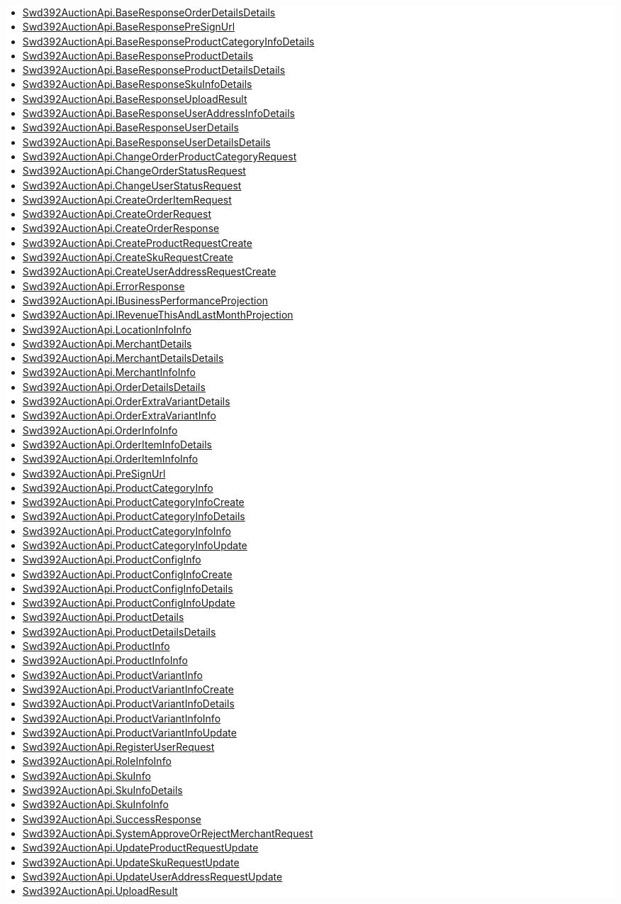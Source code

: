  - [Swd392AuctionApi.BaseResponseOrderDetailsDetails](docs/BaseResponseOrderDetailsDetails.md)
 - [Swd392AuctionApi.BaseResponsePreSignUrl](docs/BaseResponsePreSignUrl.md)
 - [Swd392AuctionApi.BaseResponseProductCategoryInfoDetails](docs/BaseResponseProductCategoryInfoDetails.md)
 - [Swd392AuctionApi.BaseResponseProductDetails](docs/BaseResponseProductDetails.md)
 - [Swd392AuctionApi.BaseResponseProductDetailsDetails](docs/BaseResponseProductDetailsDetails.md)
 - [Swd392AuctionApi.BaseResponseSkuInfoDetails](docs/BaseResponseSkuInfoDetails.md)
 - [Swd392AuctionApi.BaseResponseUploadResult](docs/BaseResponseUploadResult.md)
 - [Swd392AuctionApi.BaseResponseUserAddressInfoDetails](docs/BaseResponseUserAddressInfoDetails.md)
 - [Swd392AuctionApi.BaseResponseUserDetails](docs/BaseResponseUserDetails.md)
 - [Swd392AuctionApi.BaseResponseUserDetailsDetails](docs/BaseResponseUserDetailsDetails.md)
 - [Swd392AuctionApi.ChangeOrderProductCategoryRequest](docs/ChangeOrderProductCategoryRequest.md)
 - [Swd392AuctionApi.ChangeOrderStatusRequest](docs/ChangeOrderStatusRequest.md)
 - [Swd392AuctionApi.ChangeUserStatusRequest](docs/ChangeUserStatusRequest.md)
 - [Swd392AuctionApi.CreateOrderItemRequest](docs/CreateOrderItemRequest.md)
 - [Swd392AuctionApi.CreateOrderRequest](docs/CreateOrderRequest.md)
 - [Swd392AuctionApi.CreateOrderResponse](docs/CreateOrderResponse.md)
 - [Swd392AuctionApi.CreateProductRequestCreate](docs/CreateProductRequestCreate.md)
 - [Swd392AuctionApi.CreateSkuRequestCreate](docs/CreateSkuRequestCreate.md)
 - [Swd392AuctionApi.CreateUserAddressRequestCreate](docs/CreateUserAddressRequestCreate.md)
 - [Swd392AuctionApi.ErrorResponse](docs/ErrorResponse.md)
 - [Swd392AuctionApi.IBusinessPerformanceProjection](docs/IBusinessPerformanceProjection.md)
 - [Swd392AuctionApi.IRevenueThisAndLastMonthProjection](docs/IRevenueThisAndLastMonthProjection.md)
 - [Swd392AuctionApi.LocationInfoInfo](docs/LocationInfoInfo.md)
 - [Swd392AuctionApi.MerchantDetails](docs/MerchantDetails.md)
 - [Swd392AuctionApi.MerchantDetailsDetails](docs/MerchantDetailsDetails.md)
 - [Swd392AuctionApi.MerchantInfoInfo](docs/MerchantInfoInfo.md)
 - [Swd392AuctionApi.OrderDetailsDetails](docs/OrderDetailsDetails.md)
 - [Swd392AuctionApi.OrderExtraVariantDetails](docs/OrderExtraVariantDetails.md)
 - [Swd392AuctionApi.OrderExtraVariantInfo](docs/OrderExtraVariantInfo.md)
 - [Swd392AuctionApi.OrderInfoInfo](docs/OrderInfoInfo.md)
 - [Swd392AuctionApi.OrderItemInfoDetails](docs/OrderItemInfoDetails.md)
 - [Swd392AuctionApi.OrderItemInfoInfo](docs/OrderItemInfoInfo.md)
 - [Swd392AuctionApi.PreSignUrl](docs/PreSignUrl.md)
 - [Swd392AuctionApi.ProductCategoryInfo](docs/ProductCategoryInfo.md)
 - [Swd392AuctionApi.ProductCategoryInfoCreate](docs/ProductCategoryInfoCreate.md)
 - [Swd392AuctionApi.ProductCategoryInfoDetails](docs/ProductCategoryInfoDetails.md)
 - [Swd392AuctionApi.ProductCategoryInfoInfo](docs/ProductCategoryInfoInfo.md)
 - [Swd392AuctionApi.ProductCategoryInfoUpdate](docs/ProductCategoryInfoUpdate.md)
 - [Swd392AuctionApi.ProductConfigInfo](docs/ProductConfigInfo.md)
 - [Swd392AuctionApi.ProductConfigInfoCreate](docs/ProductConfigInfoCreate.md)
 - [Swd392AuctionApi.ProductConfigInfoDetails](docs/ProductConfigInfoDetails.md)
 - [Swd392AuctionApi.ProductConfigInfoUpdate](docs/ProductConfigInfoUpdate.md)
 - [Swd392AuctionApi.ProductDetails](docs/ProductDetails.md)
 - [Swd392AuctionApi.ProductDetailsDetails](docs/ProductDetailsDetails.md)
 - [Swd392AuctionApi.ProductInfo](docs/ProductInfo.md)
 - [Swd392AuctionApi.ProductInfoInfo](docs/ProductInfoInfo.md)
 - [Swd392AuctionApi.ProductVariantInfo](docs/ProductVariantInfo.md)
 - [Swd392AuctionApi.ProductVariantInfoCreate](docs/ProductVariantInfoCreate.md)
 - [Swd392AuctionApi.ProductVariantInfoDetails](docs/ProductVariantInfoDetails.md)
 - [Swd392AuctionApi.ProductVariantInfoInfo](docs/ProductVariantInfoInfo.md)
 - [Swd392AuctionApi.ProductVariantInfoUpdate](docs/ProductVariantInfoUpdate.md)
 - [Swd392AuctionApi.RegisterUserRequest](docs/RegisterUserRequest.md)
 - [Swd392AuctionApi.RoleInfoInfo](docs/RoleInfoInfo.md)
 - [Swd392AuctionApi.SkuInfo](docs/SkuInfo.md)
 - [Swd392AuctionApi.SkuInfoDetails](docs/SkuInfoDetails.md)
 - [Swd392AuctionApi.SkuInfoInfo](docs/SkuInfoInfo.md)
 - [Swd392AuctionApi.SuccessResponse](docs/SuccessResponse.md)
 - [Swd392AuctionApi.SystemApproveOrRejectMerchantRequest](docs/SystemApproveOrRejectMerchantRequest.md)
 - [Swd392AuctionApi.UpdateProductRequestUpdate](docs/UpdateProductRequestUpdate.md)
 - [Swd392AuctionApi.UpdateSkuRequestUpdate](docs/UpdateSkuRequestUpdate.md)
 - [Swd392AuctionApi.UpdateUserAddressRequestUpdate](docs/UpdateUserAddressRequestUpdate.md)
 - [Swd392AuctionApi.UploadResult](docs/UploadResult.md)